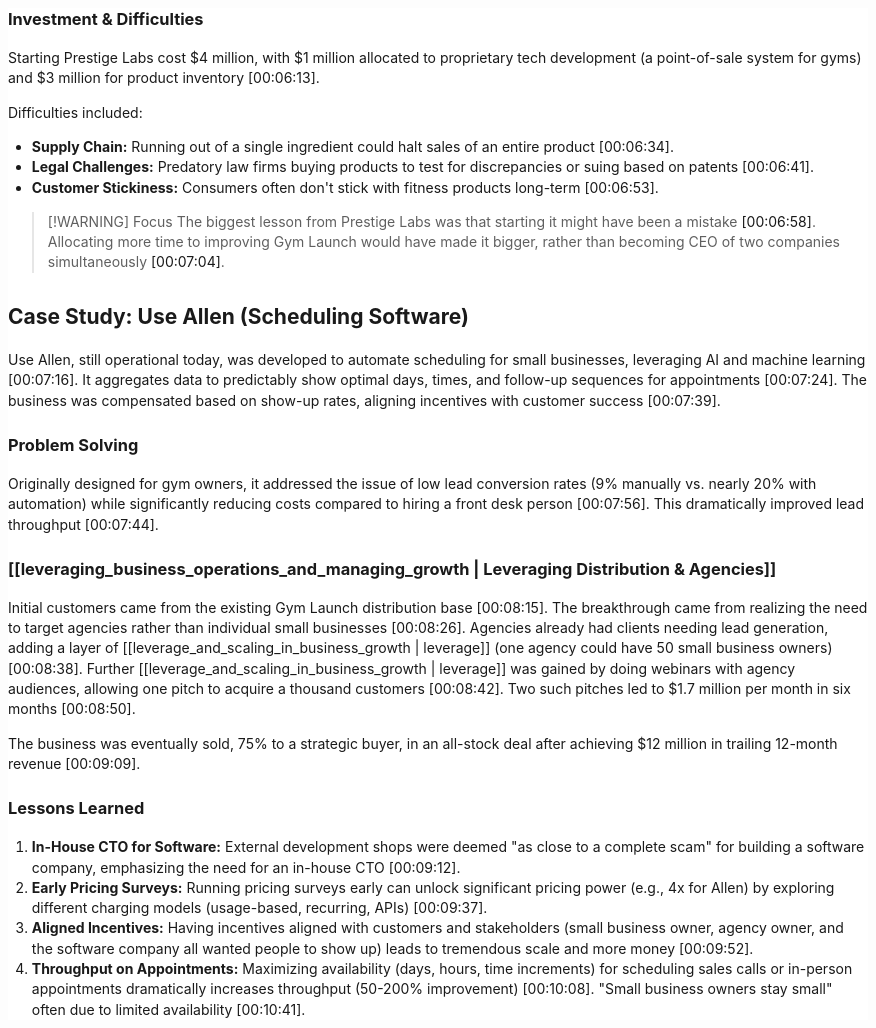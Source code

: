 ### Investment & Difficulties
Starting Prestige Labs cost $4 million, with $1 million allocated to proprietary tech development (a point-of-sale system for gyms) and $3 million for product inventory <a class="yt-timestamp" data-t="00:06:13">[00:06:13]</a>.

Difficulties included:
*   **Supply Chain:** Running out of a single ingredient could halt sales of an entire product <a class="yt-timestamp" data-t="00:06:34">[00:06:34]</a>.
*   **Legal Challenges:** Predatory law firms buying products to test for discrepancies or suing based on patents <a class="yt-timestamp" data-t="00:06:41">[00:06:41]</a>.
*   **Customer Stickiness:** Consumers often don't stick with fitness products long-term <a class="yt-timestamp" data-t="00:06:53">[00:06:53]</a>.

> [!WARNING] Focus
> The biggest lesson from Prestige Labs was that starting it might have been a mistake <a class="yt-timestamp" data-t="00:06:58">[00:06:58]</a>. Allocating more time to improving Gym Launch would have made it bigger, rather than becoming CEO of two companies simultaneously <a class="yt-timestamp" data-t="00:07:04">[00:07:04]</a>.

## Case Study: Use Allen (Scheduling Software)

Use Allen, still operational today, was developed to automate scheduling for small businesses, leveraging AI and machine learning <a class="yt-timestamp" data-t="00:07:16">[00:07:16]</a>. It aggregates data to predictably show optimal days, times, and follow-up sequences for appointments <a class="yt-timestamp" data-t="00:07:24">[00:07:24]</a>. The business was compensated based on show-up rates, aligning incentives with customer success <a class="yt-timestamp" data-t="00:07:39">[00:07:39]</a>.

### Problem Solving
Originally designed for gym owners, it addressed the issue of low lead conversion rates (9% manually vs. nearly 20% with automation) while significantly reducing costs compared to hiring a front desk person <a class="yt-timestamp" data-t="00:07:56">[00:07:56]</a>. This dramatically improved lead throughput <a class="yt-timestamp" data-t="00:07:44">[00:07:44]</a>.

### [[leveraging_business_operations_and_managing_growth | Leveraging Distribution & Agencies]]
Initial customers came from the existing Gym Launch distribution base <a class="yt-timestamp" data-t="00:08:15">[00:08:15]</a>. The breakthrough came from realizing the need to target agencies rather than individual small businesses <a class="yt-timestamp" data-t="00:08:26">[00:08:26]</a>. Agencies already had clients needing lead generation, adding a layer of [[leverage_and_scaling_in_business_growth | leverage]] (one agency could have 50 small business owners) <a class="yt-timestamp" data-t="00:08:38">[00:08:38]</a>. Further [[leverage_and_scaling_in_business_growth | leverage]] was gained by doing webinars with agency audiences, allowing one pitch to acquire a thousand customers <a class="yt-timestamp" data-t="00:08:42">[00:08:42]</a>. Two such pitches led to $1.7 million per month in six months <a class="yt-timestamp" data-t="00:08:50">[00:08:50]</a>.

The business was eventually sold, 75% to a strategic buyer, in an all-stock deal after achieving $12 million in trailing 12-month revenue <a class="yt-timestamp" data-t="00:08:59">[00:09:09]</a>.

### Lessons Learned
1.  **In-House CTO for Software:** External development shops were deemed "as close to a complete scam" for building a software company, emphasizing the need for an in-house CTO <a class="yt-timestamp" data-t="00:09:12">[00:09:12]</a>.
2.  **Early Pricing Surveys:** Running pricing surveys early can unlock significant pricing power (e.g., 4x for Allen) by exploring different charging models (usage-based, recurring, APIs) <a class="yt-timestamp" data-t="00:09:37">[00:09:37]</a>.
3.  **Aligned Incentives:** Having incentives aligned with customers and stakeholders (small business owner, agency owner, and the software company all wanted people to show up) leads to tremendous scale and more money <a class="yt-timestamp" data-t="00:09:52">[00:09:52]</a>.
4.  **Throughput on Appointments:** Maximizing availability (days, hours, time increments) for scheduling sales calls or in-person appointments dramatically increases throughput (50-200% improvement) <a class="yt-timestamp" data-t="00:10:08">[00:10:08]</a>. "Small business owners stay small" often due to limited availability <a class="yt-timestamp" data-t="00:10:41">[00:10:41]</a>.
